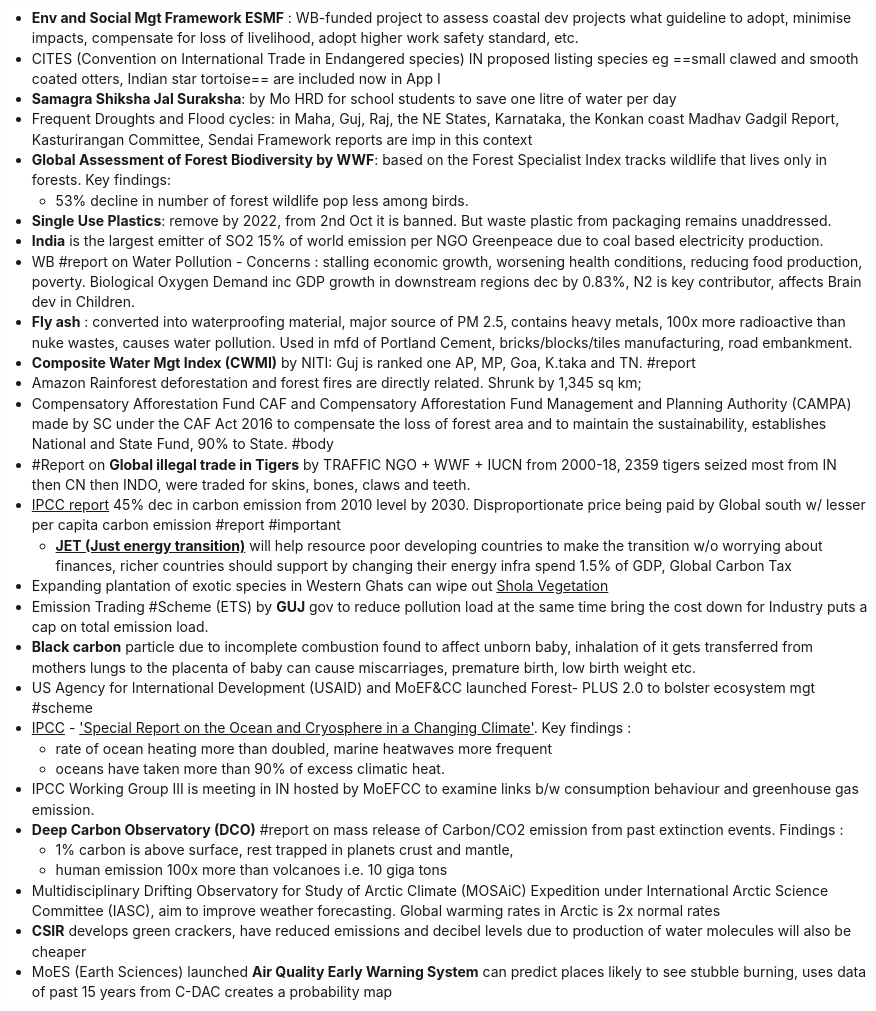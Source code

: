 -   **Env and Social Mgt Framework ESMF** : WB-funded project to assess coastal dev projects what guideline to adopt, minimise impacts, compensate for loss of livelihood, adopt higher work safety standard, etc.
-   CITES (Convention on International Trade in Endangered species) IN proposed listing species eg ==small clawed and smooth coated otters, Indian star tortoise== are included now in App I
-   **Samagra Shiksha Jal Suraksha**: by Mo HRD for school students to save one litre of water per day
-   Frequent Droughts and Flood cycles: in Maha, Guj, Raj, the NE States, Karnataka, the Konkan coast Madhav Gadgil Report, Kasturirangan Committee, Sendai Framework reports are imp in this context
-   **Global Assessment of Forest Biodiversity by WWF**: based on the Forest Specialist Index tracks wildlife that lives only in forests. Key findings:
    -   53% decline in number of forest wildlife pop less among birds.
-   **Single Use Plastics**: remove by 2022, from 2nd Oct it is banned. But waste plastic from packaging remains unaddressed.
-   **India** is the largest emitter of SO2 15% of world emission per NGO Greenpeace due to coal based electricity production.
-   WB #report on Water Pollution - Concerns : stalling economic growth, worsening health conditions, reducing food production, poverty. Biological Oxygen Demand inc GDP growth in downstream regions dec by 0.83%, N2 is key contributor, affects Brain dev in Children.
-   **Fly ash** : converted into waterproofing material, major source of PM 2.5, contains heavy metals, 100x more radioactive than nuke wastes, causes water pollution. Used in mfd of Portland Cement, bricks/blocks/tiles manufacturing, road embankment.
-   **Composite Water Mgt Index (CWMI)** by NITI: Guj is ranked one AP, MP, Goa, K.taka and TN. #report 
-   Amazon Rainforest deforestation and forest fires are directly related. Shrunk by 1,345 sq km;
-   Compensatory Afforestation Fund CAF and Compensatory Afforestation Fund Management and Planning Authority (CAMPA) made by SC under the CAF Act 2016 to compensate the loss of forest area and to maintain the sustainability, establishes National and State Fund, 90% to State. #body 
-   #Report on **Global illegal trade in Tigers** by TRAFFIC NGO + WWF + IUCN from 2000-18, 2359 tigers seized most from IN then CN then INDO, were traded for skins, bones, claws and teeth.
-   [IPCC report](https://www.ipcc.ch/site/assets/uploads/sites/2/2019/05/SR15_SPM_version_report_LR.pdf) 45% dec in carbon emission from 2010 level by 2030. Disproportionate price being paid by Global south w/ lesser per capita carbon emission #report #important 
    -   **[JET (Just energy transition)](https://www.iasparliament.com/current-affairs/climate-needs-global-solution)** will help resource poor developing countries to make the transition w/o worrying about finances, richer countries should support by changing their energy infra spend 1.5% of GDP, Global Carbon Tax
-   Expanding plantation of exotic species in Western Ghats can wipe out [Shola Vegetation](https://en.wikipedia.org/wiki/Shola)
-   Emission Trading #Scheme (ETS) by **GUJ** gov to reduce pollution load at the same time bring the cost down for Industry puts a cap on total emission load.
-   **Black carbon** particle due to incomplete combustion found to affect unborn baby, inhalation of it gets transferred from mothers lungs to the placenta of baby can cause miscarriages, premature birth, low birth weight etc.
-   US Agency for International Development (USAID) and MoEF&CC launched Forest- PLUS 2.0 to bolster ecosystem mgt #scheme 
-   [IPCC](https://en.wikipedia.org/wiki/Intergovernmental_Panel_on_Climate_Change) - ['Special Report on the Ocean and Cryosphere in a Changing Climate'](https://www.ipcc.ch/srocc/chapter/summary-for-policymakers/). Key findings :
    -   rate of ocean heating more than doubled, marine heatwaves more frequent
    -   oceans have taken more than 90% of excess climatic heat.
-   IPCC Working Group III is meeting in IN hosted by MoEFCC to examine links b/w consumption behaviour and greenhouse gas emission.
-   **Deep Carbon Observatory (DCO)** #report on mass release of Carbon/CO2 emission from past extinction events. Findings :
    -   1% carbon is above surface, rest trapped in planets crust and mantle,
    -   human emission 100x more than volcanoes i.e. 10 giga tons
-   Multidisciplinary Drifting Observatory for Study of Arctic Climate (MOSAiC) Expedition under International Arctic Science Committee (IASC), aim to improve weather forecasting. Global warming rates in Arctic is 2x normal rates
-   **CSIR** develops green crackers, have reduced emissions and decibel levels due to production of water molecules will also be cheaper
-   MoES (Earth Sciences) launched **Air Quality Early Warning System** can predict places likely to see stubble burning, uses data of past 15 years from C-DAC creates a probability map